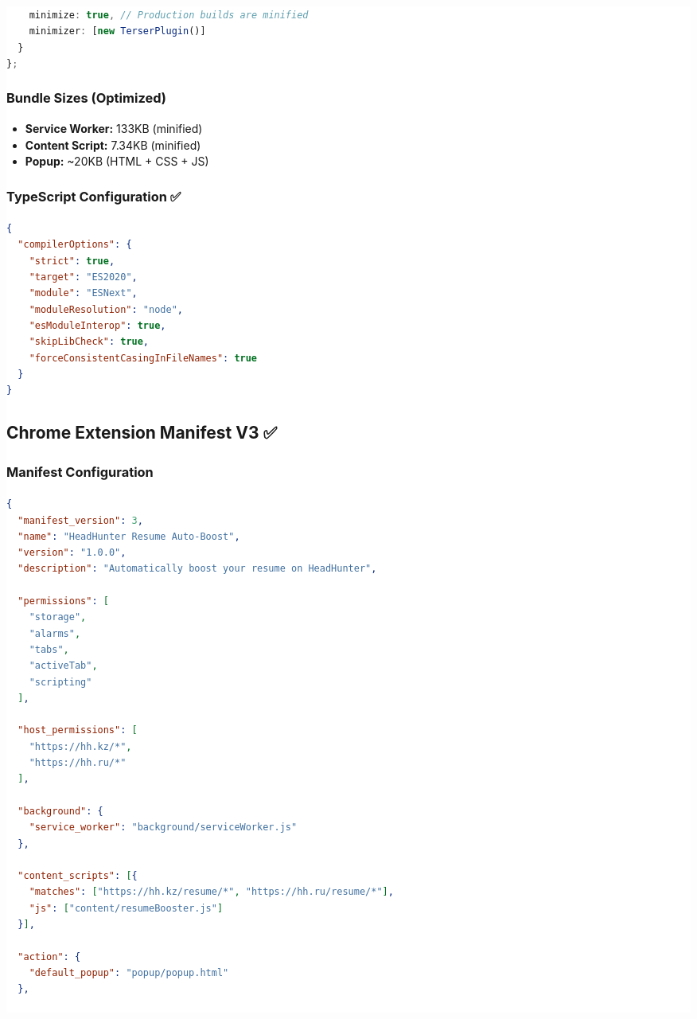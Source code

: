 ```javascript
    minimize: true, // Production builds are minified
    minimizer: [new TerserPlugin()]
  }
};
```

### Bundle Sizes (Optimized)
- **Service Worker:** 133KB (minified)
- **Content Script:** 7.34KB (minified)
- **Popup:** ~20KB (HTML + CSS + JS)

### TypeScript Configuration ✅
```json
{
  "compilerOptions": {
    "strict": true,
    "target": "ES2020",
    "module": "ESNext",
    "moduleResolution": "node",
    "esModuleInterop": true,
    "skipLibCheck": true,
    "forceConsistentCasingInFileNames": true
  }
}
```

## Chrome Extension Manifest V3 ✅

### Manifest Configuration
```json
{
  "manifest_version": 3,
  "name": "HeadHunter Resume Auto-Boost",
  "version": "1.0.0",
  "description": "Automatically boost your resume on HeadHunter",
  
  "permissions": [
    "storage",
    "alarms", 
    "tabs",
    "activeTab",
    "scripting"
  ],
  
  "host_permissions": [
    "https://hh.kz/*",
    "https://hh.ru/*"
  ],
  
  "background": {
    "service_worker": "background/serviceWorker.js"
  },
  
  "content_scripts": [{
    "matches": ["https://hh.kz/resume/*", "https://hh.ru/resume/*"],
    "js": ["content/resumeBooster.js"]
  }],
  
  "action": {
    "default_popup": "popup/popup.html"
  },
  
```